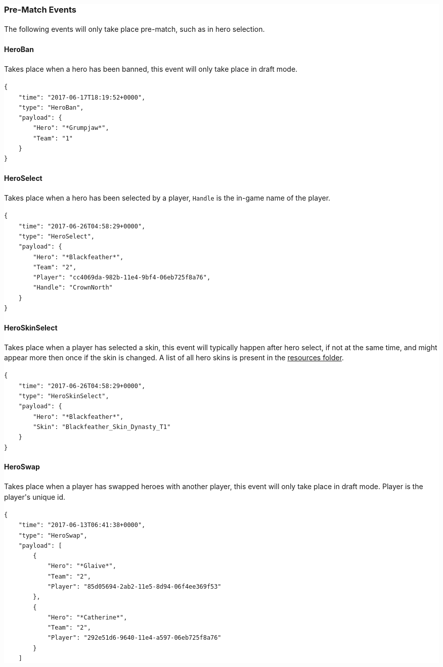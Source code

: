 ```
```

### Pre-Match Events
The following events will only take place pre-match, such as in hero selection.

#### HeroBan
Takes place when a hero has been banned, this event will only take place in draft mode.

	{
	    "time": "2017-06-17T18:19:52+0000",
	    "type": "HeroBan",
	    "payload": {
	        "Hero": "*Grumpjaw*",
	        "Team": "1"
	    }
	}

#### HeroSelect
Takes place when a hero has been selected by a player, `Handle` is the in-game name of the player.

	{
	    "time": "2017-06-26T04:58:29+0000",
	    "type": "HeroSelect",
	    "payload": {
	        "Hero": "*Blackfeather*",
	        "Team": "2",
	        "Player": "cc4069da-982b-11e4-9bf4-06eb725f8a76",
	        "Handle": "CrownNorth"
	    }
	}

#### HeroSkinSelect
Takes place when a player has selected a skin, this event will typically happen after hero select, if not at the same time, and might appear more then once if the skin is changed. A list of all hero skins is present in the [resources folder](https://github.com/madglory/gamelocker-vainglory/tree/master/resources).

	{
	    "time": "2017-06-26T04:58:29+0000",
	    "type": "HeroSkinSelect",
	    "payload": {
	        "Hero": "*Blackfeather*",
	        "Skin": "Blackfeather_Skin_Dynasty_T1"
	    }
	}

#### HeroSwap
Takes place when a player has swapped heroes with another player, this event will only take place in draft mode. Player is the player's unique id.

	{
		"time": "2017-06-13T06:41:38+0000",
		"type": "HeroSwap",
		"payload": [
			{
				"Hero": "*Glaive*",
				"Team": "2",
				"Player": "85d05694-2ab2-11e5-8d94-06f4ee369f53"
			},
			{
				"Hero": "*Catherine*",
				"Team": "2",
				"Player": "292e51d6-9640-11e4-a597-06eb725f8a76"
			}
		]